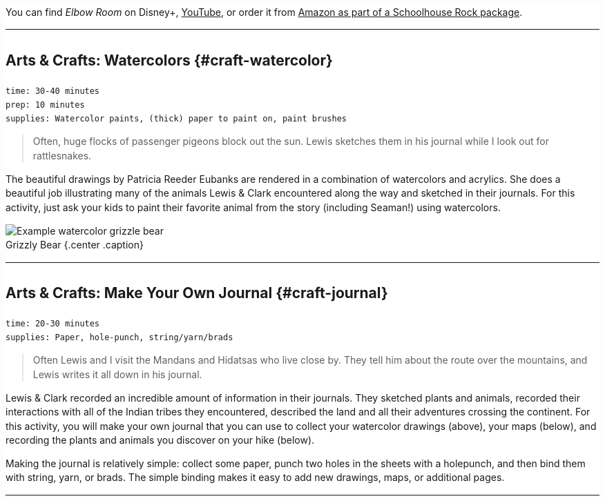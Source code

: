 You can find _Elbow Room_ on Disney+, [YouTube][shr-yt], or order it
from [Amazon as part of a Schoolhouse Rock package][shr-amz].

[shr-yt]: https://www.youtube.com/watch?v=aHVx4nqgMPQ
[shr-amz]: https://www.amazon.com/Schoolhouse-Rock-Special-30th-Anniversary/dp/B00005JKTY

---

## Arts & Crafts: Watercolors {#craft-watercolor}

```metadata
time: 30-40 minutes
prep: 10 minutes
supplies: Watercolor paints, (thick) paper to paint on, paint brushes
```

> Often, huge flocks of passenger pigeons block out the sun.  Lewis
> sketches them in his journal while I look out for rattlesnakes.

The beautiful drawings by Patricia Reeder Eubanks are rendered in a
combination of watercolors and acrylics. She does a beautiful job
illustrating many of the animals Lewis & Clark encountered along the
way and sketched in their journals. For this activity, just ask your
kids to paint their favorite animal from the story (including Seaman!)
using watercolors.

![Example watercolor grizzle bear](grizzly.jpg)<br>
Grizzly Bear
{.center .caption}

---

## Arts & Crafts: Make Your Own Journal {#craft-journal}

```metadata
time: 20-30 minutes
supplies: Paper, hole-punch, string/yarn/brads
```

> Often Lewis and I visit the Mandans and Hidatsas who live close by.
> They tell him about the route over the mountains, and Lewis writes
> it all down in his journal.

Lewis & Clark recorded an incredible amount of information in their
journals. They sketched plants and animals, recorded their
interactions with all of the Indian tribes they encountered, described
the land and all their adventures crossing the continent. For this
activity, you will make your own journal that you can use to collect
your watercolor drawings (above), your maps (below), and recording the
plants and animals you discover on your hike (below).

Making the journal is relatively simple: collect some paper, punch two
holes in the sheets with a holepunch, and then bind them with string,
yarn, or brads. The simple binding makes it easy to add new drawings,
maps, or additional pages.

---
